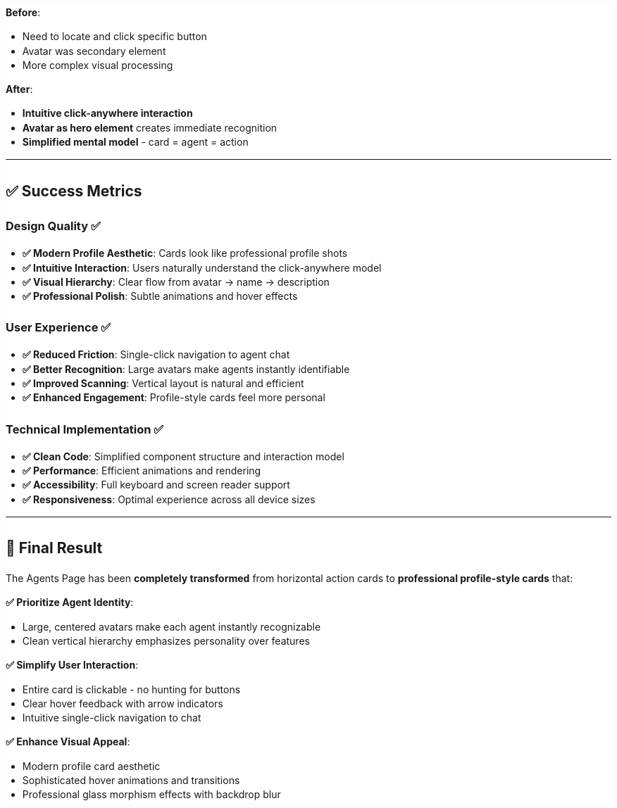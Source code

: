 **Before**:
- Need to locate and click specific button
- Avatar was secondary element
- More complex visual processing

**After**:
- **Intuitive click-anywhere interaction**
- **Avatar as hero element** creates immediate recognition
- **Simplified mental model** - card = agent = action

---

## ✅ **Success Metrics**

### **Design Quality** ✅
- **✅ Modern Profile Aesthetic**: Cards look like professional profile shots
- **✅ Intuitive Interaction**: Users naturally understand the click-anywhere model
- **✅ Visual Hierarchy**: Clear flow from avatar → name → description
- **✅ Professional Polish**: Subtle animations and hover effects

### **User Experience** ✅
- **✅ Reduced Friction**: Single-click navigation to agent chat
- **✅ Better Recognition**: Large avatars make agents instantly identifiable
- **✅ Improved Scanning**: Vertical layout is natural and efficient
- **✅ Enhanced Engagement**: Profile-style cards feel more personal

### **Technical Implementation** ✅
- **✅ Clean Code**: Simplified component structure and interaction model
- **✅ Performance**: Efficient animations and rendering
- **✅ Accessibility**: Full keyboard and screen reader support
- **✅ Responsiveness**: Optimal experience across all device sizes

---

## 🚀 **Final Result**

The Agents Page has been **completely transformed** from horizontal action cards to **professional profile-style cards** that:

**✅ Prioritize Agent Identity**:
- Large, centered avatars make each agent instantly recognizable
- Clean vertical hierarchy emphasizes personality over features

**✅ Simplify User Interaction**:
- Entire card is clickable - no hunting for buttons
- Clear hover feedback with arrow indicators
- Intuitive single-click navigation to chat

**✅ Enhance Visual Appeal**:
- Modern profile card aesthetic
- Sophisticated hover animations and transitions
- Professional glass morphism effects with backdrop blur
